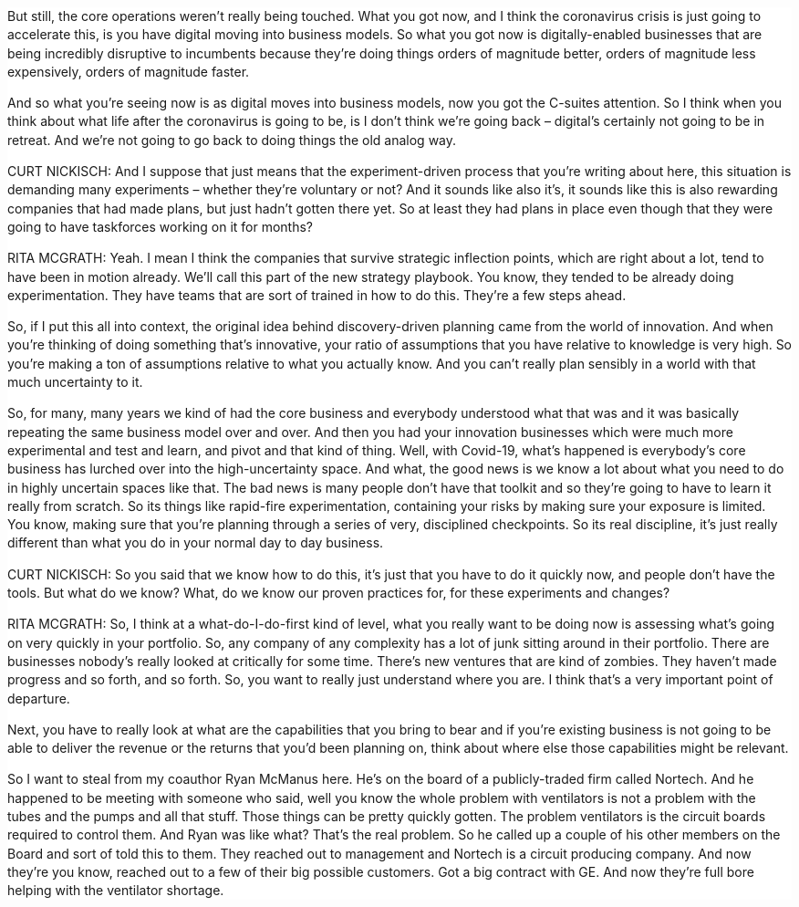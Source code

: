 But still, the core operations weren’t really being touched.  What you got now, and I think the coronavirus crisis is just going to accelerate this, is you have digital moving into business models.  So what you got now is digitally-enabled businesses that are being incredibly disruptive to incumbents because they’re doing things orders of magnitude better, orders of magnitude less expensively, orders of magnitude faster.

And so what you’re seeing now is as digital moves into business models, now you got the C-suites attention.  So I think when you think about what life after the coronavirus is going to be, is I don’t think we’re going back – digital’s certainly not going to be in retreat.  And we’re not going to go back to doing things the old analog way.

CURT NICKISCH: And I suppose that just means that the experiment-driven process that you’re writing about here, this situation is demanding many experiments – whether they’re voluntary or not?     And it sounds like also it’s, it sounds like this is also rewarding companies that had made plans, but just hadn’t gotten there yet.  So at least they had plans in place even though that they were going to have taskforces working on it for months?

RITA MCGRATH:  Yeah.  I mean I think the companies that survive strategic inflection points, which are right about a lot, tend to have been in motion already.  We’ll call this part of the new strategy playbook.  You know, they tended to be already doing experimentation.  They have teams that are sort of trained in how to do this.  They’re a few steps ahead.

So, if I put this all into context, the original idea behind discovery-driven planning came from the world of innovation.  And when you’re thinking of doing something that’s innovative, your ratio of assumptions that you have relative to knowledge is very high.  So you’re making a ton of assumptions relative to what you actually know.  And you can’t really plan sensibly in a world with that much uncertainty to it.

So, for many, many years we kind of had the core business and everybody understood what that was and it was basically repeating the same business model over and over.  And then you had your innovation businesses which were much more experimental and test and learn, and pivot and that kind of thing.  Well, with Covid-19, what’s happened is everybody’s core business has lurched over into the high-uncertainty space.  And what, the good news is we know a lot about what you need to do in highly uncertain spaces like that.  The bad news is many people don’t have that toolkit and so they’re going to have to learn it really from scratch.  So its things like rapid-fire experimentation, containing your risks by making sure your exposure is limited.  You know, making sure that you’re planning through a series of very, disciplined checkpoints.  So its real discipline, it’s just really different than what you do in your normal day to day business.

CURT NICKISCH:   So you said that we know how to do this, it’s just that you have to do it quickly now, and people don’t have the tools.  But what do we know?  What, do we know our proven practices for, for these experiments and changes?

RITA MCGRATH:  So, I think at a what-do-I-do-first kind of level, what you really want to be doing now is assessing what’s going on very quickly in your portfolio.  So, any company of any complexity has a lot of junk sitting around in their portfolio.  There are businesses nobody’s really looked at critically for some time.  There’s new ventures that are kind of zombies.  They haven’t made progress and so forth, and so forth.  So, you want to really just understand where you are.  I think that’s a very important point of departure.

Next, you have to really look at what are the capabilities that you bring to bear and if you’re existing business is not going to be able to deliver the revenue or the returns that you’d been planning on, think about where else those capabilities might be relevant.

So I want to steal from my coauthor Ryan McManus here.  He’s on the board of a publicly-traded firm called Nortech.  And he happened to be meeting with someone who said, well you know the whole problem with ventilators is not a problem with the tubes and the pumps and all that stuff.  Those things can be pretty quickly gotten.  The problem ventilators is the circuit boards required to control them.  And Ryan was like what?  That’s the real problem.  So he called up a couple of his other members on the Board and sort of told this to them.  They reached out to management and Nortech is a circuit producing company.  And now they’re you know, reached out to a few of their big possible customers.  Got a big contract with GE.  And now they’re full bore helping with the ventilator shortage.
